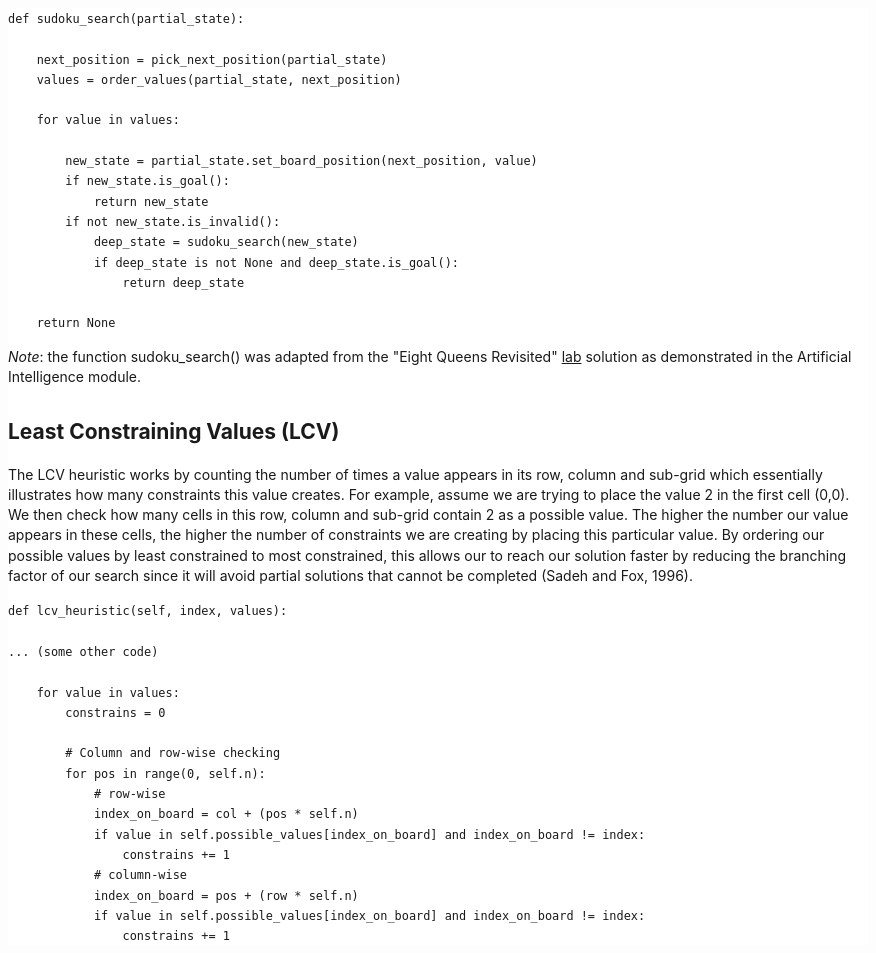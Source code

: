     def sudoku_search(partial_state):

	    next_position = pick_next_position(partial_state)
	    values = order_values(partial_state, next_position)
	    
	    for value in values:
	        
	        new_state = partial_state.set_board_position(next_position, value)
	        if new_state.is_goal():
	            return new_state
	        if not new_state.is_invalid():
	            deep_state = sudoku_search(new_state)
	            if deep_state is not None and deep_state.is_goal():
	                return deep_state
	                
	    return None

*Note*: the function sudoku_search() was adapted from the "Eight Queens Revisited" [lab](https://moodle.bath.ac.uk/mod/page/view.php?id=974677) solution as demonstrated in the Artificial Intelligence module.

## Least Constraining Values (LCV)

The LCV heuristic works by counting the number of times a value appears in its row, column and sub-grid which essentially illustrates how many constraints this value creates. For example, assume we are trying to place the value 2 in the first cell (0,0). We then check how many cells in this row, column and sub-grid contain 2 as a possible value. The higher the number our value appears in these cells, the higher the number of constraints  we are creating by placing this particular value. By ordering our possible values by least constrained to most constrained, this allows our to reach our solution faster by reducing the branching factor of our search since it will avoid partial solutions that cannot be completed (Sadeh and Fox, 1996).


    def lcv_heuristic(self, index, values):

	... (some other code)

	    for value in values:
	        constrains = 0

	        # Column and row-wise checking
	        for pos in range(0, self.n):
	            # row-wise
	            index_on_board = col + (pos * self.n)
	            if value in self.possible_values[index_on_board] and index_on_board != index:
	                constrains += 1
	            # column-wise
	            index_on_board = pos + (row * self.n)
	            if value in self.possible_values[index_on_board] and index_on_board != index:
	                constrains += 1
